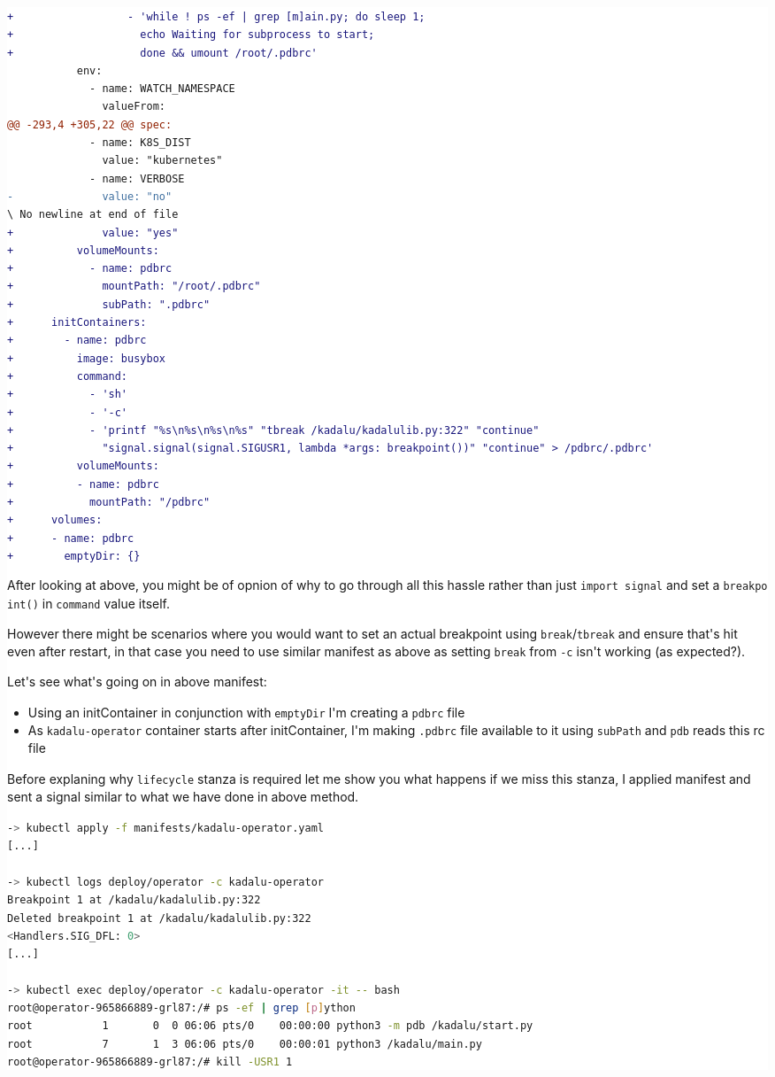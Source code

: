 ``` diff
+                  - 'while ! ps -ef | grep [m]ain.py; do sleep 1;
+                    echo Waiting for subprocess to start;
+                    done && umount /root/.pdbrc'
           env:
             - name: WATCH_NAMESPACE
               valueFrom:
@@ -293,4 +305,22 @@ spec:
             - name: K8S_DIST
               value: "kubernetes"
             - name: VERBOSE
-              value: "no"
\ No newline at end of file
+              value: "yes"
+          volumeMounts:
+            - name: pdbrc
+              mountPath: "/root/.pdbrc"
+              subPath: ".pdbrc"
+      initContainers:
+        - name: pdbrc
+          image: busybox
+          command:
+            - 'sh'
+            - '-c'
+            - 'printf "%s\n%s\n%s\n%s" "tbreak /kadalu/kadalulib.py:322" "continue"
+              "signal.signal(signal.SIGUSR1, lambda *args: breakpoint())" "continue" > /pdbrc/.pdbrc'
+          volumeMounts:
+          - name: pdbrc
+            mountPath: "/pdbrc"
+      volumes:
+      - name: pdbrc
+        emptyDir: {}
```

After looking at above, you might be of opnion of why to go through all this hassle rather than just `import signal` and set a `breakpoint()` in `command` value itself.

However there might be scenarios where you would want to set an actual breakpoint using `break`/`tbreak` and ensure that's hit even after restart, in that case you need to use similar manifest as above as setting `break` from `-c` isn't working (as expected?).

Let's see what's going on in above manifest:
- Using an initContainer in conjunction with `emptyDir` I'm creating a `pdbrc` file
- As `kadalu-operator` container starts after initContainer, I'm making `.pdbrc` file available to it using `subPath` and `pdb` reads this rc file

Before explaning why `lifecycle` stanza is required let me show you what happens if we miss this stanza, I applied manifest and sent a signal similar to what we have done in above method.

``` sh
-> kubectl apply -f manifests/kadalu-operator.yaml
[...]

-> kubectl logs deploy/operator -c kadalu-operator
Breakpoint 1 at /kadalu/kadalulib.py:322
Deleted breakpoint 1 at /kadalu/kadalulib.py:322
<Handlers.SIG_DFL: 0>
[...]

-> kubectl exec deploy/operator -c kadalu-operator -it -- bash
root@operator-965866889-grl87:/# ps -ef | grep [p]ython
root           1       0  0 06:06 pts/0    00:00:00 python3 -m pdb /kadalu/start.py
root           7       1  3 06:06 pts/0    00:00:01 python3 /kadalu/main.py
root@operator-965866889-grl87:/# kill -USR1 1

```